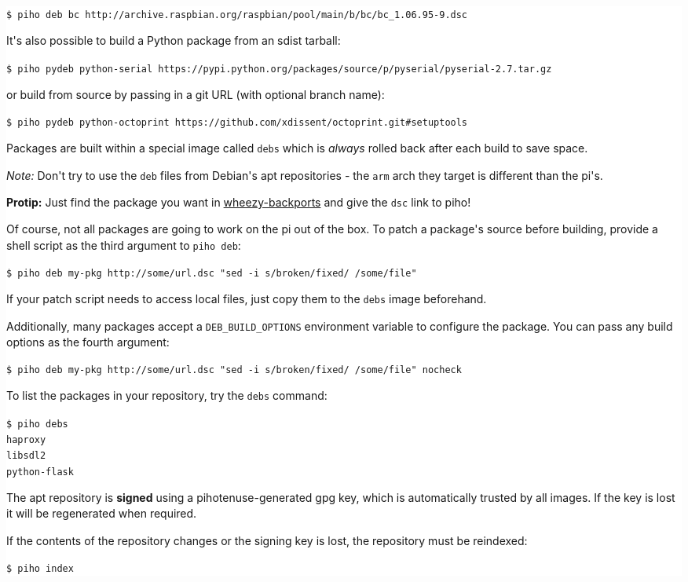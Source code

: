 ```
$ piho deb bc http://archive.raspbian.org/raspbian/pool/main/b/bc/bc_1.06.95-9.dsc
```

It's also possible to build a Python package from an sdist tarball:

```
$ piho pydeb python-serial https://pypi.python.org/packages/source/p/pyserial/pyserial-2.7.tar.gz
```

or build from source by passing in a git URL (with optional branch name):

```
$ piho pydeb python-octoprint https://github.com/xdissent/octoprint.git#setuptools
```

Packages are built within a special image called `debs` which is *always* rolled
back after each build to save space.

*Note:* Don't try to use the `deb` files from Debian's apt repositories - the
`arm` arch they target is different than the pi's.

**Protip:** Just find the package you want in
[wheezy-backports](https://packages.debian.org/wheezy-backports/) and give the
`dsc` link to piho!

Of course, not all packages are going to work on the pi out of the box. To patch
a package's source before building, provide a shell script as the third argument
to `piho deb`:

```
$ piho deb my-pkg http://some/url.dsc "sed -i s/broken/fixed/ /some/file"
```

If your patch script needs to access local files, just copy them to the `debs`
image beforehand.

Additionally, many packages accept a `DEB_BUILD_OPTIONS` environment variable to
configure the package. You can pass any build options as the fourth argument:

```
$ piho deb my-pkg http://some/url.dsc "sed -i s/broken/fixed/ /some/file" nocheck
```

To list the packages in your repository, try the `debs` command:

```
$ piho debs
haproxy
libsdl2
python-flask
```

The apt repository is **signed** using a pihotenuse-generated gpg key, which is
automatically trusted by all images. If the key is lost it will be regenerated
when required.

If the contents of the repository changes or the signing key is lost, the
repository must be reindexed:

```
$ piho index
```
